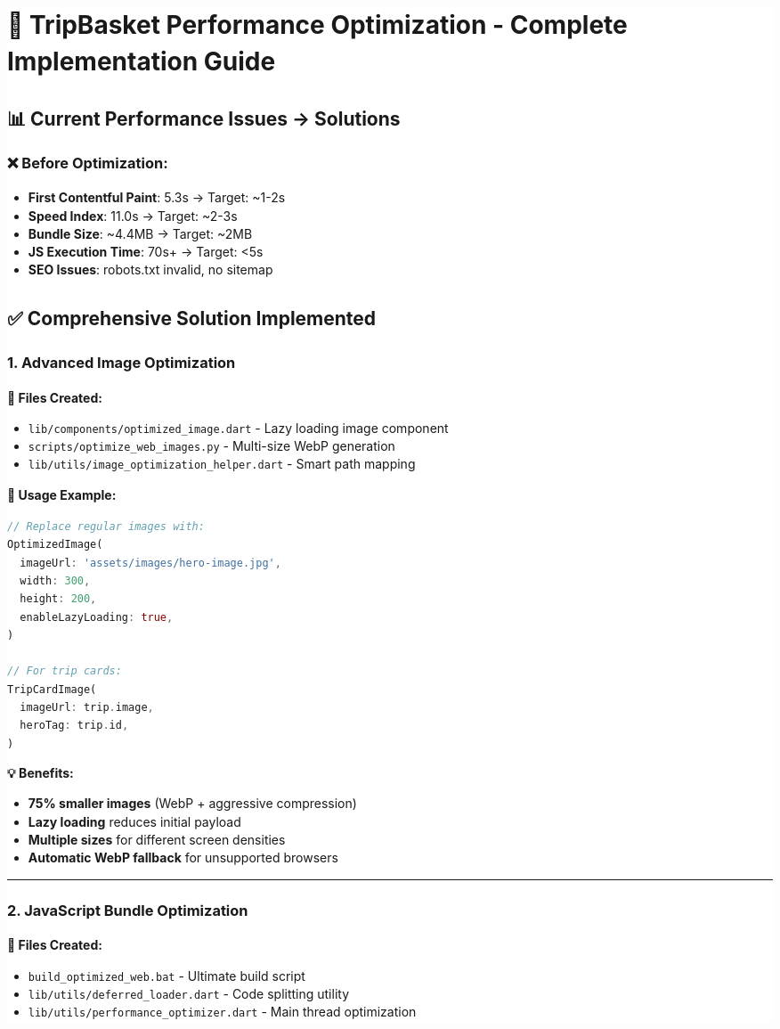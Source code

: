 # 🚀 TripBasket Performance Optimization - Complete Implementation Guide

## 📊 **Current Performance Issues → Solutions**

### ❌ **Before Optimization:**
- **First Contentful Paint**: 5.3s → Target: ~1-2s  
- **Speed Index**: 11.0s → Target: ~2-3s
- **Bundle Size**: ~4.4MB → Target: ~2MB
- **JS Execution Time**: 70s+ → Target: <5s
- **SEO Issues**: robots.txt invalid, no sitemap

## ✅ **Comprehensive Solution Implemented**

### **1. Advanced Image Optimization**

**📁 Files Created:**
- `lib/components/optimized_image.dart` - Lazy loading image component
- `scripts/optimize_web_images.py` - Multi-size WebP generation
- `lib/utils/image_optimization_helper.dart` - Smart path mapping

**🔧 Usage Example:**
```dart
// Replace regular images with:
OptimizedImage(
  imageUrl: 'assets/images/hero-image.jpg',
  width: 300,
  height: 200,
  enableLazyLoading: true,
)

// For trip cards:
TripCardImage(
  imageUrl: trip.image,
  heroTag: trip.id,
)
```

**💡 Benefits:**
- **75% smaller images** (WebP + aggressive compression)
- **Lazy loading** reduces initial payload
- **Multiple sizes** for different screen densities
- **Automatic WebP fallback** for unsupported browsers

---

### **2. JavaScript Bundle Optimization**

**📁 Files Created:**
- `build_optimized_web.bat` - Ultimate build script
- `lib/utils/deferred_loader.dart` - Code splitting utility
- `lib/utils/performance_optimizer.dart` - Main thread optimization
